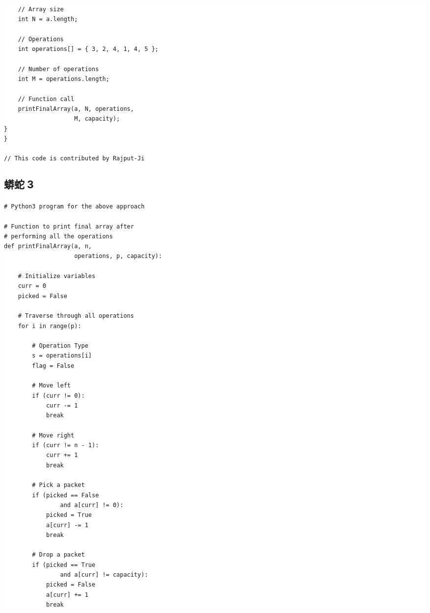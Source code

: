 ```
    // Array size
    int N = a.length;

    // Operations
    int operations[] = { 3, 2, 4, 1, 4, 5 };

    // Number of operations
    int M = operations.length;

    // Function call
    printFinalArray(a, N, operations,
                    M, capacity);
}
}

// This code is contributed by Rajput-Ji
```

## **蟒蛇 3**

```
# Python3 program for the above approach

# Function to print final array after
# performing all the operations
def printFinalArray(a, n,
                    operations, p, capacity):

    # Initialize variables
    curr = 0
    picked = False

    # Traverse through all operations
    for i in range(p):

        # Operation Type
        s = operations[i]
        flag = False

        # Move left
        if (curr != 0):
            curr -= 1
            break

        # Move right
        if (curr != n - 1):
            curr += 1
            break

        # Pick a packet
        if (picked == False
                and a[curr] != 0):
            picked = True
            a[curr] -= 1
            break

        # Drop a packet
        if (picked == True
                and a[curr] != capacity):
            picked = False
            a[curr] += 1
            break

```